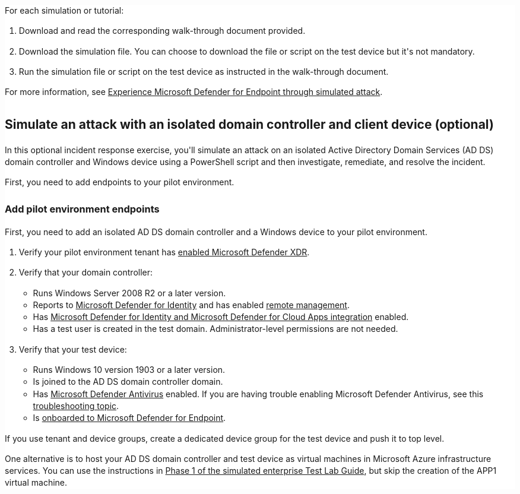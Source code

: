 For each simulation or tutorial:

1. Download and read the corresponding walk-through document provided.

2. Download the simulation file. You can choose to download the file or script on the test device but it's not mandatory.

3. Run the simulation file or script on the test device as instructed in the walk-through document.

 For more information, see [Experience Microsoft Defender for Endpoint through simulated attack](/microsoft-365/security/defender-endpoint/attack-simulations).

## Simulate an attack with an isolated domain controller and client device (optional)

In this optional incident response exercise, you'll simulate an attack on an isolated Active Directory Domain Services (AD DS) domain controller and Windows device using a PowerShell script and then investigate, remediate, and resolve the incident.

First, you need to add endpoints to your pilot environment.

### Add pilot environment endpoints

First, you need to add an isolated AD DS domain controller and a Windows device to your pilot environment.

1. Verify your pilot environment tenant has [enabled Microsoft Defender XDR](m365d-enable.md#confirm-that-the-service-is-on).

2. Verify that your domain controller:

   - Runs Windows Server 2008 R2 or a later version.
   - Reports to [Microsoft Defender for Identity](/azure/security-center/security-center-wdatp) and has enabled [remote management](/windows-server/administration/server-manager/configure-remote-management-in-server-manager).
   - Has [Microsoft Defender for Identity and Microsoft Defender for Cloud Apps integration](/cloud-app-security/mdi-integration) enabled.
   - Has a test user is created in the test domain. Administrator-level permissions are not needed.

3. Verify that your test device:

   - Runs Windows 10 version 1903 or a later version.
   - Is joined to the AD DS domain controller domain.
   - Has [Microsoft Defender Antivirus](/windows/security/threat-protection/windows-defender-antivirus/configure-windows-defender-antivirus-features) enabled. If you are having trouble enabling Microsoft Defender Antivirus, see this [troubleshooting topic](/windows/security/threat-protection/microsoft-defender-atp/troubleshoot-onboarding#ensure-that-microsoft-defender-antivirus-is-not-disabled-by-a-policy).
   - Is [onboarded to Microsoft Defender for Endpoint](/windows/security/threat-protection/microsoft-defender-atp/configure-endpoints).

If you use tenant and device groups, create a dedicated device group for the test device and push it to top level.

One alternative is to host your AD DS domain controller and test device as virtual machines in Microsoft Azure infrastructure services. You can use the instructions in [Phase 1 of the simulated enterprise Test Lab Guide](/microsoft-365/enterprise/simulated-ent-base-configuration-microsoft-365-enterprise#phase-1-create-a-simulated-intranet), but skip the creation of the APP1 virtual machine.
